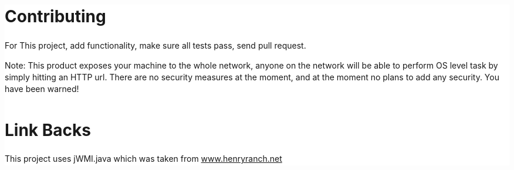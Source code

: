




Contributing
============

For This project, add functionality, make sure all tests pass, send pull request.

Note: This product exposes your machine to the whole network, anyone on the network will be able to perform OS level task by simply hitting an HTTP url. There are no security measures at the moment, and at the moment no plans to add any security. You have been warned!


Link Backs
==========
This project uses jWMI.java which was taken from www.henryranch.net
